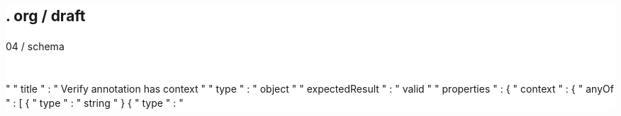 .
org
/
draft
-
04
/
schema
#
"
"
title
"
:
"
Verify
annotation
has
context
"
"
type
"
:
"
object
"
"
expectedResult
"
:
"
valid
"
"
properties
"
:
{
"
context
"
:
{
"
anyOf
"
:
[
{
"
type
"
:
"
string
"
}
{
"
type
"
:
"